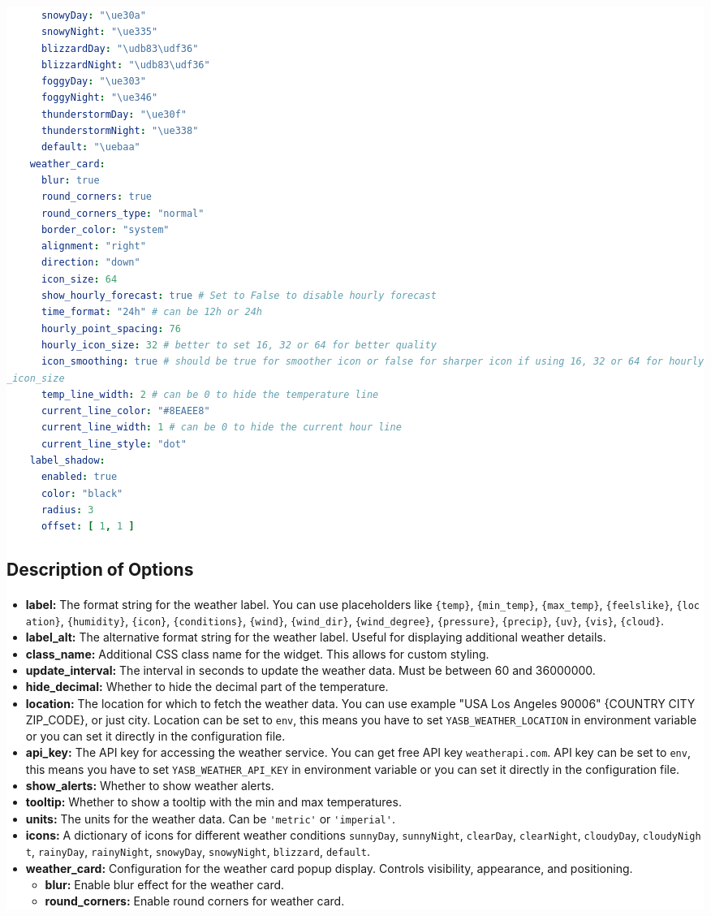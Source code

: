 ```yaml
      snowyDay: "\ue30a"
      snowyNight: "\ue335"
      blizzardDay: "\udb83\udf36"
      blizzardNight: "\udb83\udf36"
      foggyDay: "\ue303"
      foggyNight: "\ue346"
      thunderstormDay: "\ue30f"
      thunderstormNight: "\ue338"
      default: "\uebaa"
    weather_card:
      blur: true
      round_corners: true
      round_corners_type: "normal"
      border_color: "system"
      alignment: "right"
      direction: "down"
      icon_size: 64
      show_hourly_forecast: true # Set to False to disable hourly forecast
      time_format: "24h" # can be 12h or 24h
      hourly_point_spacing: 76
      hourly_icon_size: 32 # better to set 16, 32 or 64 for better quality
      icon_smoothing: true # should be true for smoother icon or false for sharper icon if using 16, 32 or 64 for hourly_icon_size
      temp_line_width: 2 # can be 0 to hide the temperature line
      current_line_color: "#8EAEE8"
      current_line_width: 1 # can be 0 to hide the current hour line
      current_line_style: "dot"
    label_shadow:
      enabled: true
      color: "black"
      radius: 3
      offset: [ 1, 1 ]
```

## Description of Options

- **label:** The format string for the weather label. You can use placeholders like `{temp}`, `{min_temp}`, `{max_temp}`, `{feelslike}`, `{location}`, `{humidity}`, `{icon}`, `{conditions}`, `{wind}`, `{wind_dir}`, `{wind_degree}`, `{pressure}`, `{precip}`, `{uv}`, `{vis}`, `{cloud}`.
- **label_alt:** The alternative format string for the weather label. Useful for displaying additional weather details.
- **class_name:** Additional CSS class name for the widget. This allows for custom styling.
- **update_interval:** The interval in seconds to update the weather data. Must be between 60 and 36000000.
- **hide_decimal:** Whether to hide the decimal part of the temperature.
- **location:** The location for which to fetch the weather data. You can use example "USA Los Angeles 90006" {COUNTRY CITY ZIP_CODE}, or just city. Location can be set to `env`, this means you have to set `YASB_WEATHER_LOCATION` in environment variable or you can set it directly in the configuration file.
- **api_key:** The API key for accessing the weather service. You can get free API key `weatherapi.com`. API key can be set to `env`, this means you have to set `YASB_WEATHER_API_KEY` in environment variable or you can set it directly in the configuration file.
- **show_alerts:** Whether to show weather alerts.
- **tooltip:** Whether to show a tooltip with the min and max temperatures.
- **units:** The units for the weather data. Can be `'metric'` or `'imperial'`.
- **icons:** A dictionary of icons for different weather conditions `sunnyDay`, `sunnyNight`, `clearDay`, `clearNight`, `cloudyDay`, `cloudyNight`, `rainyDay`, `rainyNight`, `snowyDay`, `snowyNight`, `blizzard`, `default`.
- **weather_card:** Configuration for the weather card popup display. Controls visibility, appearance, and positioning.
  - **blur:** Enable blur effect for the weather card.
  - **round_corners:** Enable round corners for weather card.